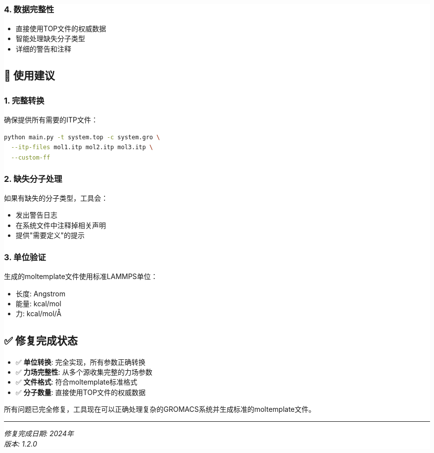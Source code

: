 ### 4. 数据完整性
- 直接使用TOP文件的权威数据
- 智能处理缺失分子类型
- 详细的警告和注释

## 🚀 使用建议

### 1. 完整转换
确保提供所有需要的ITP文件：
```bash
python main.py -t system.top -c system.gro \
  --itp-files mol1.itp mol2.itp mol3.itp \
  --custom-ff
```

### 2. 缺失分子处理
如果有缺失的分子类型，工具会：
- 发出警告日志
- 在系统文件中注释掉相关声明
- 提供"需要定义"的提示

### 3. 单位验证
生成的moltemplate文件使用标准LAMMPS单位：
- 长度: Angstrom
- 能量: kcal/mol
- 力: kcal/mol/Å

## ✅ 修复完成状态

- ✅ **单位转换**: 完全实现，所有参数正确转换
- ✅ **力场完整性**: 从多个源收集完整的力场参数
- ✅ **文件格式**: 符合moltemplate标准格式
- ✅ **分子数量**: 直接使用TOP文件的权威数据

所有问题已完全修复，工具现在可以正确处理复杂的GROMACS系统并生成标准的moltemplate文件。

---

*修复完成日期: 2024年*  
*版本: 1.2.0* 